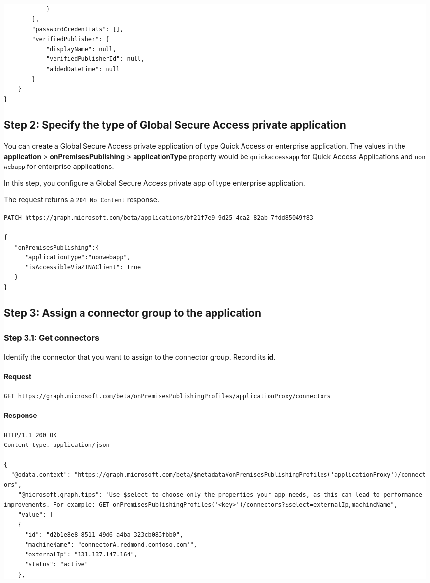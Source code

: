 ```http
            }
        ],
        "passwordCredentials": [],
        "verifiedPublisher": {
            "displayName": null,
            "verifiedPublisherId": null,
            "addedDateTime": null
        }
    }
}
```

## Step 2: Specify the type of Global Secure Access private application

You can create a Global Secure Access private application of type Quick Access or enterprise application. The values in the **application** > **onPremisesPublishing** > **applicationType** property would be `quickaccessapp` for Quick Access Applications and `nonwebapp` for enterprise applications.

In this step, you configure a Global Secure Access private app of type enterprise application.

The request returns a `204 No Content` response.

```http
PATCH https://graph.microsoft.com/beta/applications/bf21f7e9-9d25-4da2-82ab-7fdd85049f83

{
   "onPremisesPublishing":{
      "applicationType":"nonwebapp",
      "isAccessibleViaZTNAClient": true
   }
}
```

## Step 3: Assign a connector group to the application

### Step 3.1: Get connectors

Identify the connector that you want to assign to the connector group. Record its **id**.

#### Request


```msgraph-interactive
GET https://graph.microsoft.com/beta/onPremisesPublishingProfiles/applicationProxy/connectors
```

#### Response


```http
HTTP/1.1 200 OK
Content-type: application/json

{
  "@odata.context": "https://graph.microsoft.com/beta/$metadata#onPremisesPublishingProfiles('applicationProxy')/connectors",
    "@microsoft.graph.tips": "Use $select to choose only the properties your app needs, as this can lead to performance improvements. For example: GET onPremisesPublishingProfiles('<key>')/connectors?$select=externalIp,machineName",
    "value": [
    {
      "id": "d2b1e8e8-8511-49d6-a4ba-323cb083fbb0",
      "machineName": "connectorA.redmond.contoso.com"",
      "externalIp": "131.137.147.164",
      "status": "active"
    },
```
